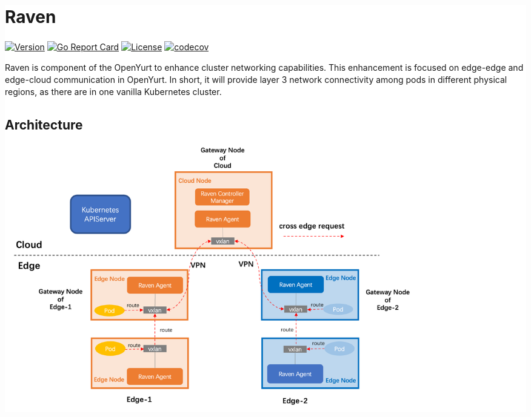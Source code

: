 # Raven

<div align="left">

[![Version](https://img.shields.io/badge/Raven-v0.1.0-orange)](https://github.com/openyurtio/raven/releases/tag/v0.1.0)
[![Go Report Card](https://goreportcard.com/badge/github.com/openyurtio/raven)](https://goreportcard.com/report/github.com/openyurtio/raven)
[![License](https://img.shields.io/badge/license-Apache%202-4EB1BA.svg)](https://www.apache.org/licenses/LICENSE-2.0.html)
[![codecov](https://codecov.io/gh/openyurtio/raven/branch/main/graph/badge.svg)](https://codecov.io/gh/openyurtio/raven)

</div>

Raven is component of the OpenYurt to enhance cluster networking capabilities. This enhancement is focused on edge-edge and edge-cloud communication in OpenYurt. In short, it will provide layer 3 network connectivity among pods in different physical regions, as there are in one vanilla Kubernetes cluster.

## Architecture

<div align="left">
 <img src="docs/images/raven-architecture.png" width=80% title="Raven Overview ">
</div>
